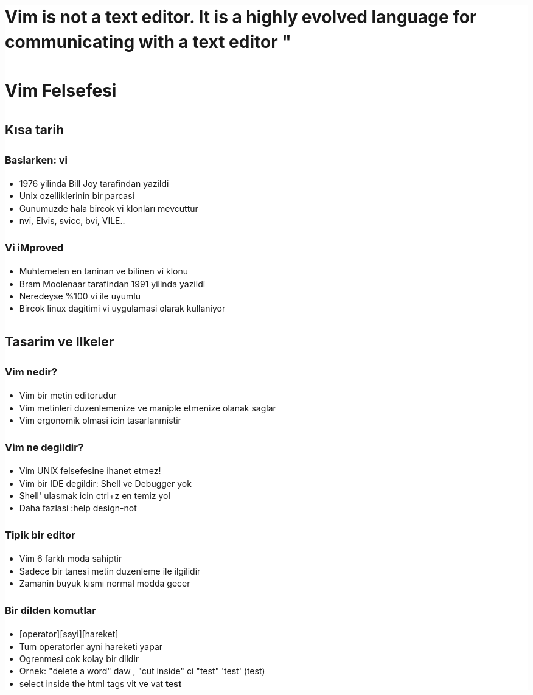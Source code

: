 # Vim is not a text editor. It is a highly evolved language for communicating with a text editor "

# Vim Felsefesi

## Kısa tarih

### Baslarken: vi

* 1976 yilinda Bill Joy tarafindan yazildi
* Unix ozelliklerinin bir parcasi
* Gunumuzde hala bircok vi klonları mevcuttur
* nvi, Elvis, svicc, bvi, VILE..

### Vi iMproved

* Muhtemelen en taninan ve bilinen vi klonu
* Bram Moolenaar tarafindan 1991 yilinda yazildi
* Neredeyse %100 vi ile uyumlu
* Bircok linux dagitimi vi uygulamasi olarak kullaniyor

## Tasarim ve Ilkeler

### Vim nedir?

* Vim bir metin editorudur
* Vim metinleri duzenlemenize ve maniple etmenize olanak saglar
* Vim ergonomik olmasi icin tasarlanmistir

### Vim ne degildir?

* Vim UNIX felsefesine ihanet etmez!
* Vim bir IDE degildir: Shell ve Debugger yok
* Shell' ulasmak icin ctrl+z en temiz yol
* Daha fazlasi :help design-not

### Tipik bir editor

* Vim 6 farklı moda sahiptir
* Sadece bir tanesi metin duzenleme ile ilgilidir
* Zamanin buyuk kısmı normal modda gecer

### Bir dilden komutlar

* [operator][sayi][hareket]
* Tum operatorler ayni hareketi yapar
* Ogrenmesi cok kolay bir dildir
* Ornek: "delete a word" daw , "cut inside" ci "test" 'test' (test)
* select inside the html tags vit ve vat <b>test</b>
